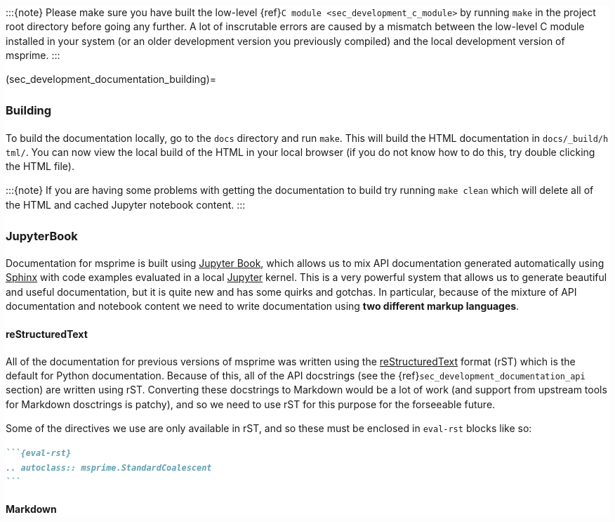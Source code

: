 :::{note}
Please make sure you have built the low-level {ref}`C module <sec_development_c_module>`
by running ``make`` in the project root directory before going any further.
A lot of inscrutable errors are caused by a mismatch between the low-level C module
installed in your system (or an older development version you previously compiled)
and the local development version of msprime.
:::

(sec_development_documentation_building)=
### Building

To build the documentation locally, go to the `docs` directory and run `make`.
This will build the HTML documentation in  `docs/_build/html/`. You can now
view the local build of the HTML in your local browser (if you do not know how
to do this, try double clicking the HTML file).

:::{note}
If you are having some problems with getting the documentation to build
try running ``make clean`` which will delete all of the HTML and cached
Jupyter notebook content.
:::

### JupyterBook

Documentation for msprime is built using [Jupyter Book](https://jupyterbook.org),
which allows us to mix API documentation generated automatically using
[Sphinx](https://www.sphinx-doc.org) with code examples evaluated in a
local [Jupyter](https://jupyter.org) kernel. This is a very powerful
system that allows us to generate beautiful and useful documentation,
but it is quite new and has some quirks and gotchas.
In particular, because of the mixture of API documentation and notebook
content we need to write documentation using **two different markup
languages**.

#### reStructuredText

All of the documentation for previous versions of msprime was written
using the [reStructuredText](<https://docutils.sourceforge.io/rst.html>) format
(rST) which is the default for Python documentation. Because of this, all of
the API docstrings (see the {ref}`sec_development_documentation_api` section)
are written using rST. Converting these docstrings to Markdown
would be a lot of work (and support from upstream tools for Markdown
dosctrings is patchy), and so we need to use rST for this
purpose for the forseeable future.

Some of the directives we use are only available in rST, and so these
must be enclosed in ``eval-rst`` blocks like so:

````md
```{eval-rst}
.. autoclass:: msprime.StandardCoalescent
```
````

#### Markdown
